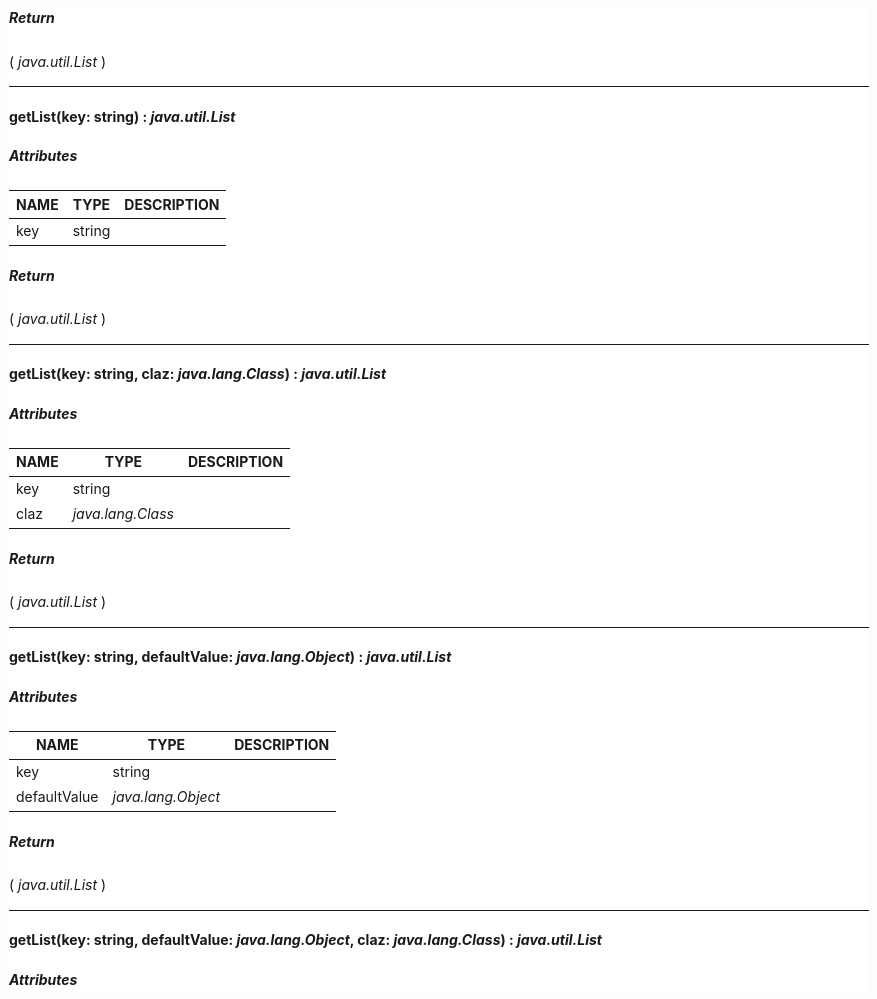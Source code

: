 ##### Return

( _java.util.List_ )


---

#### getList(key: string) : _java.util.List_
##### Attributes

| NAME | TYPE | DESCRIPTION |
|---|---|---|
| key | string |   |

##### Return

( _java.util.List_ )


---

#### getList(key: string, claz: _java.lang.Class_) : _java.util.List_
##### Attributes

| NAME | TYPE | DESCRIPTION |
|---|---|---|
| key | string |   |
| claz | _java.lang.Class_ |   |

##### Return

( _java.util.List_ )


---

#### getList(key: string, defaultValue: _java.lang.Object_) : _java.util.List_
##### Attributes

| NAME | TYPE | DESCRIPTION |
|---|---|---|
| key | string |   |
| defaultValue | _java.lang.Object_ |   |

##### Return

( _java.util.List_ )


---

#### getList(key: string, defaultValue: _java.lang.Object_, claz: _java.lang.Class_) : _java.util.List_
##### Attributes
